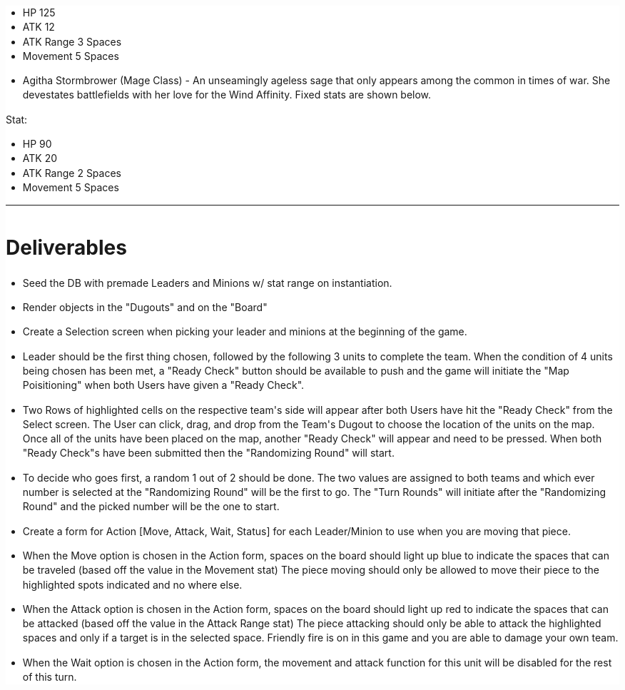 - HP 125
- ATK 12
- ATK Range 3 Spaces
- Movement 5 Spaces


* Agitha Stormbrower (Mage Class) - An unseamingly ageless sage that only appears among the common in times of war. She devestates battlefields with her love for the Wind Affinity. Fixed stats are shown below.

Stat:

- HP 90
- ATK 20
- ATK Range 2 Spaces
- Movement 5 Spaces

____________________________________________________________________________________________________________

# Deliverables

* Seed the DB with premade Leaders and Minions w/ stat range on instantiation.

* Render objects in the "Dugouts" and on the "Board"

* Create a Selection screen when picking your leader and minions at the beginning of the game.

* Leader should be the first thing chosen, followed by the following 3 units to complete the team. When the condition of 4 units being chosen has been met, a "Ready Check" button should be available to push and the game will initiate the "Map Poisitioning" when both Users have given a "Ready Check". 

* Two Rows of highlighted cells on the respective team's side will appear after both Users have hit the "Ready Check" from the Select screen. The User can click, drag, and drop from the Team's Dugout to choose the location of the units on the map. Once all of the units have been placed on the map, another "Ready Check" will appear and need to be pressed. When both "Ready Check"s have been submitted then the "Randomizing Round" will start.

* To decide who goes first, a random 1 out of 2 should be done. The two values are assigned to both teams and which ever number is selected at the "Randomizing Round" will be the first to go. The "Turn Rounds" will initiate after the "Randomizing Round" and the picked number will be the one to start.

* Create a form for Action [Move, Attack, Wait, Status] for each Leader/Minion to use when you are moving that piece.

* When the Move option is chosen in the Action form, spaces on the board should light up blue to indicate the spaces that can be traveled (based off the value in the Movement stat) The piece moving should only be allowed to move their piece to the highlighted spots indicated and no where else.

* When the Attack option is chosen in the Action form, spaces on the board should light up red to indicate the spaces that can be attacked (based off the value in the Attack Range stat) The piece attacking should only be able to attack the highlighted spaces and only if a target is in the selected space. Friendly fire is on in this game and you are able to damage your own team.

* When the Wait option is chosen in the Action form, the movement and attack function for this unit will be disabled for the rest of this turn.
